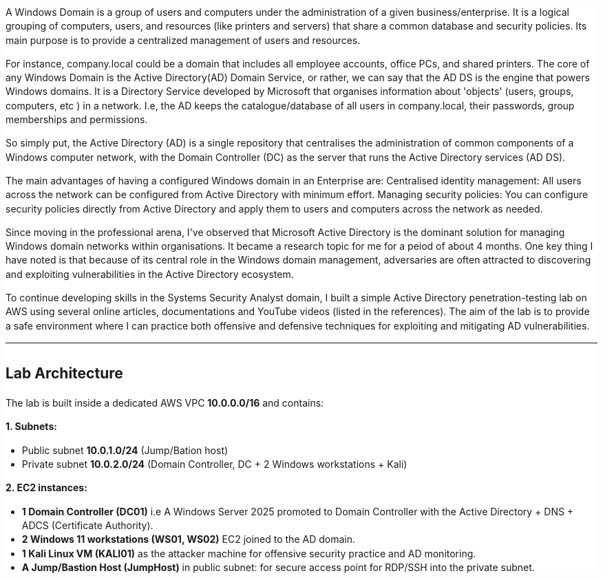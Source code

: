 
A Windows Domain is a group of users and computers under the administration of a given business/enterprise. It is a logical grouping of computers, users, and resources (like printers and servers) that share a common database and security policies. Its main purpose is to provide a centralized management of users and resources.


For instance, company.local could be a domain that includes all employee accounts, office PCs, and shared printers.
The core of any Windows Domain is the Active Directory(AD) Domain Service, or rather, we can say that the AD DS is the engine that powers Windows domains. It is a Directory Service developed by Microsoft that organises information about 'objects' (users, groups, computers, etc ) in a network. I.e, the AD keeps the catalogue/database of all users in company.local, their passwords, group memberships and permissions.


So simply put, the Active Directory (AD) is a single repository that centralises the administration of common components of a Windows computer network, with the Domain Controller (DC) as the server that runs the Active Directory services (AD DS).


The main advantages of having a configured Windows domain in an Enterprise are:
Centralised identity management: All users across the network can be configured from Active Directory with minimum effort.
Managing security policies: You can configure security policies directly from Active Directory and apply them to users and computers across the network as needed.

Since moving in the professional arena, I've observed that Microsoft Active Directory is the dominant solution for managing Windows domain networks within organisations. It became a research topic for me for a peiod of about 4 months. One key thing I have noted is that because of its central role in the Windows domain management, adversaries are often attracted to discovering and exploiting vulnerabilities in the Active Directory ecosystem.

To continue developing skills in the Systems Security Analyst domain, I built a simple Active Directory penetration-testing lab on AWS using several online articles, documentations and YouTube videos (listed in the references). The aim of the lab is to provide a safe environment where I can practice both offensive and defensive techniques for exploiting and mitigating AD vulnerabilities.

---

## Lab Architecture
The lab is built inside a dedicated AWS VPC **10.0.0.0/16** and contains:

**1. Subnets:**
- Public subnet **10.0.1.0/24** (Jump/Bation host)
- Private subnet **10.0.2.0/24** (Domain Controller, DC + 2 Windows workstations + Kali)

**2. EC2 instances:**
- **1 Domain Controller (DC01)** i.e A Windows Server 2025 promoted to Domain Controller with the Active Directory + DNS + ADCS (Certificate Authority).
- **2 Windows 11 workstations (WS01, WS02)** EC2 joined to the AD domain.
- **1 Kali Linux VM (KALI01)** as the attacker machine for offensive security practice and AD monitoring.
- **A Jump/Bastion Host (JumpHost)** in public subnet: for secure access point for RDP/SSH into the private subnet.
